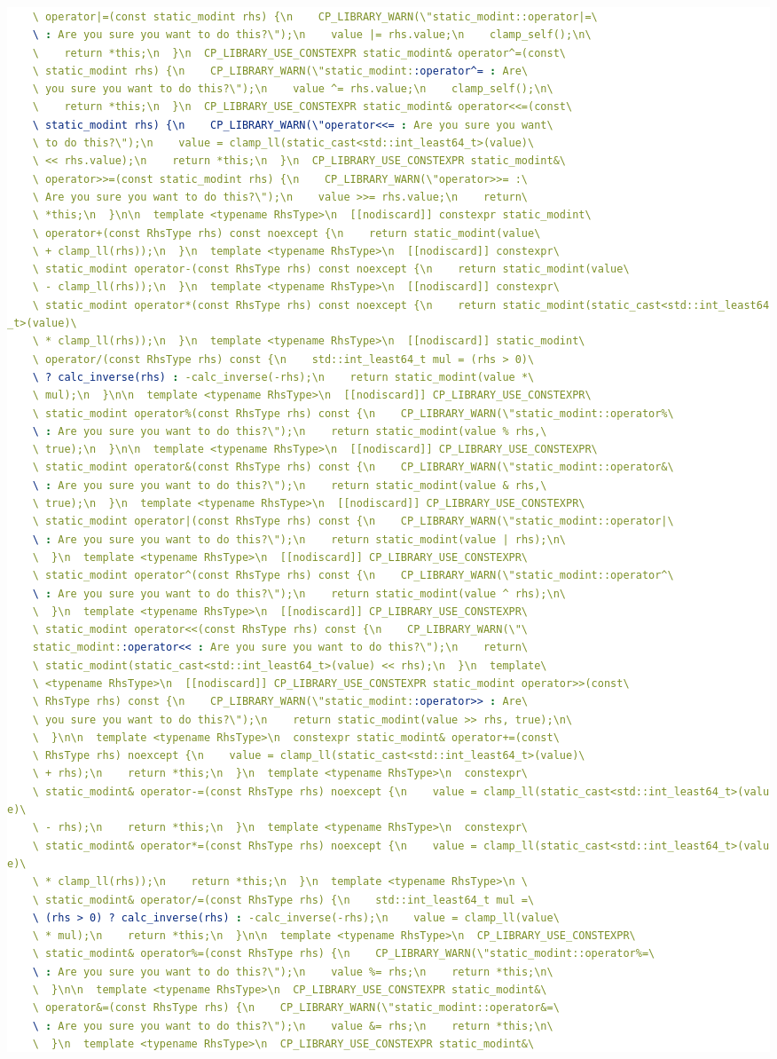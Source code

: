 ```yaml
    \ operator|=(const static_modint rhs) {\n    CP_LIBRARY_WARN(\"static_modint::operator|=\
    \ : Are you sure you want to do this?\");\n    value |= rhs.value;\n    clamp_self();\n\
    \    return *this;\n  }\n  CP_LIBRARY_USE_CONSTEXPR static_modint& operator^=(const\
    \ static_modint rhs) {\n    CP_LIBRARY_WARN(\"static_modint::operator^= : Are\
    \ you sure you want to do this?\");\n    value ^= rhs.value;\n    clamp_self();\n\
    \    return *this;\n  }\n  CP_LIBRARY_USE_CONSTEXPR static_modint& operator<<=(const\
    \ static_modint rhs) {\n    CP_LIBRARY_WARN(\"operator<<= : Are you sure you want\
    \ to do this?\");\n    value = clamp_ll(static_cast<std::int_least64_t>(value)\
    \ << rhs.value);\n    return *this;\n  }\n  CP_LIBRARY_USE_CONSTEXPR static_modint&\
    \ operator>>=(const static_modint rhs) {\n    CP_LIBRARY_WARN(\"operator>>= :\
    \ Are you sure you want to do this?\");\n    value >>= rhs.value;\n    return\
    \ *this;\n  }\n\n  template <typename RhsType>\n  [[nodiscard]] constexpr static_modint\
    \ operator+(const RhsType rhs) const noexcept {\n    return static_modint(value\
    \ + clamp_ll(rhs));\n  }\n  template <typename RhsType>\n  [[nodiscard]] constexpr\
    \ static_modint operator-(const RhsType rhs) const noexcept {\n    return static_modint(value\
    \ - clamp_ll(rhs));\n  }\n  template <typename RhsType>\n  [[nodiscard]] constexpr\
    \ static_modint operator*(const RhsType rhs) const noexcept {\n    return static_modint(static_cast<std::int_least64_t>(value)\
    \ * clamp_ll(rhs));\n  }\n  template <typename RhsType>\n  [[nodiscard]] static_modint\
    \ operator/(const RhsType rhs) const {\n    std::int_least64_t mul = (rhs > 0)\
    \ ? calc_inverse(rhs) : -calc_inverse(-rhs);\n    return static_modint(value *\
    \ mul);\n  }\n\n  template <typename RhsType>\n  [[nodiscard]] CP_LIBRARY_USE_CONSTEXPR\
    \ static_modint operator%(const RhsType rhs) const {\n    CP_LIBRARY_WARN(\"static_modint::operator%\
    \ : Are you sure you want to do this?\");\n    return static_modint(value % rhs,\
    \ true);\n  }\n\n  template <typename RhsType>\n  [[nodiscard]] CP_LIBRARY_USE_CONSTEXPR\
    \ static_modint operator&(const RhsType rhs) const {\n    CP_LIBRARY_WARN(\"static_modint::operator&\
    \ : Are you sure you want to do this?\");\n    return static_modint(value & rhs,\
    \ true);\n  }\n  template <typename RhsType>\n  [[nodiscard]] CP_LIBRARY_USE_CONSTEXPR\
    \ static_modint operator|(const RhsType rhs) const {\n    CP_LIBRARY_WARN(\"static_modint::operator|\
    \ : Are you sure you want to do this?\");\n    return static_modint(value | rhs);\n\
    \  }\n  template <typename RhsType>\n  [[nodiscard]] CP_LIBRARY_USE_CONSTEXPR\
    \ static_modint operator^(const RhsType rhs) const {\n    CP_LIBRARY_WARN(\"static_modint::operator^\
    \ : Are you sure you want to do this?\");\n    return static_modint(value ^ rhs);\n\
    \  }\n  template <typename RhsType>\n  [[nodiscard]] CP_LIBRARY_USE_CONSTEXPR\
    \ static_modint operator<<(const RhsType rhs) const {\n    CP_LIBRARY_WARN(\"\
    static_modint::operator<< : Are you sure you want to do this?\");\n    return\
    \ static_modint(static_cast<std::int_least64_t>(value) << rhs);\n  }\n  template\
    \ <typename RhsType>\n  [[nodiscard]] CP_LIBRARY_USE_CONSTEXPR static_modint operator>>(const\
    \ RhsType rhs) const {\n    CP_LIBRARY_WARN(\"static_modint::operator>> : Are\
    \ you sure you want to do this?\");\n    return static_modint(value >> rhs, true);\n\
    \  }\n\n  template <typename RhsType>\n  constexpr static_modint& operator+=(const\
    \ RhsType rhs) noexcept {\n    value = clamp_ll(static_cast<std::int_least64_t>(value)\
    \ + rhs);\n    return *this;\n  }\n  template <typename RhsType>\n  constexpr\
    \ static_modint& operator-=(const RhsType rhs) noexcept {\n    value = clamp_ll(static_cast<std::int_least64_t>(value)\
    \ - rhs);\n    return *this;\n  }\n  template <typename RhsType>\n  constexpr\
    \ static_modint& operator*=(const RhsType rhs) noexcept {\n    value = clamp_ll(static_cast<std::int_least64_t>(value)\
    \ * clamp_ll(rhs));\n    return *this;\n  }\n  template <typename RhsType>\n \
    \ static_modint& operator/=(const RhsType rhs) {\n    std::int_least64_t mul =\
    \ (rhs > 0) ? calc_inverse(rhs) : -calc_inverse(-rhs);\n    value = clamp_ll(value\
    \ * mul);\n    return *this;\n  }\n\n  template <typename RhsType>\n  CP_LIBRARY_USE_CONSTEXPR\
    \ static_modint& operator%=(const RhsType rhs) {\n    CP_LIBRARY_WARN(\"static_modint::operator%=\
    \ : Are you sure you want to do this?\");\n    value %= rhs;\n    return *this;\n\
    \  }\n\n  template <typename RhsType>\n  CP_LIBRARY_USE_CONSTEXPR static_modint&\
    \ operator&=(const RhsType rhs) {\n    CP_LIBRARY_WARN(\"static_modint::operator&=\
    \ : Are you sure you want to do this?\");\n    value &= rhs;\n    return *this;\n\
    \  }\n  template <typename RhsType>\n  CP_LIBRARY_USE_CONSTEXPR static_modint&\
```